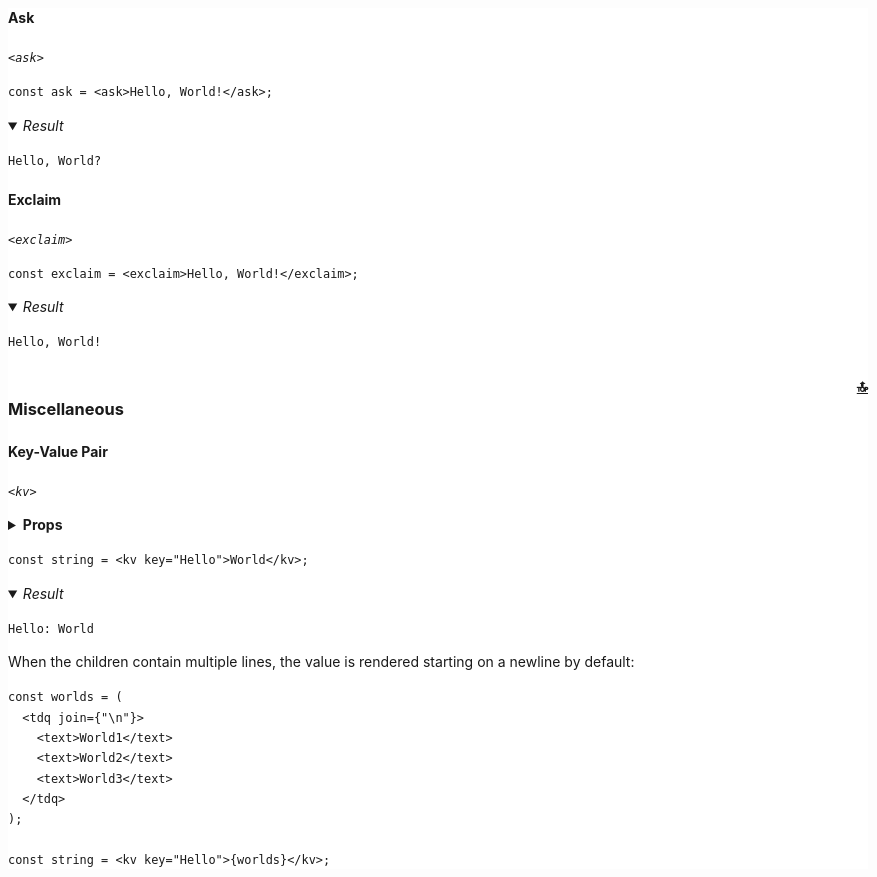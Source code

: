 #### Ask
_`<ask>`_

```tsx
const ask = <ask>Hello, World!</ask>;
```

<details open>
  <summary><i>Result</i></summary>

  ```
  Hello, World?
  ```
</details>

#### Exclaim
_`<exclaim>`_

```tsx
const exclaim = <exclaim>Hello, World!</exclaim>;
```

<details open>
  <summary><i>Result</i></summary>

  ```
  Hello, World!
  ```
</details>

<h3 id="miscellaneous-text"><div align="right"><a href="#elements">🔝</a></div>Miscellaneous</h3>

#### Key-Value Pair
_`<kv>`_

<details><summary><b>Props</b></summary></details>

```tsx
const string = <kv key="Hello">World</kv>;
```

<details open>
  <summary><i>Result</i></summary>

  ```
  Hello: World
  ```
</details>

When the children contain multiple lines, the value is rendered starting on a newline by default:

```tsx
const worlds = (
  <tdq join={"\n"}>
    <text>World1</text>
    <text>World2</text>
    <text>World3</text>
  </tdq>
);

const string = <kv key="Hello">{worlds}</kv>;
```
